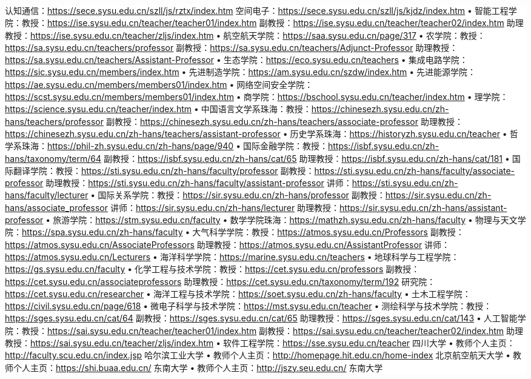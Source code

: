 认知通信：https://sece.sysu.edu.cn/szll/js/rztx/index.htm
空间电子：https://sece.sysu.edu.cn/szll/js/kjdz/index.htm
•	智能工程学院：教授：https://ise.sysu.edu.cn/teacher/teacher01/index.htm
副教授：https://ise.sysu.edu.cn/teacher/teacher02/index.htm
助理教授：https://ise.sysu.edu.cn/teacher/zljs/index.htm
•	航空航天学院：https://saa.sysu.edu.cn/page/317
•	农学院：教授：https://sa.sysu.edu.cn/teachers/professor
副教授：https://sa.sysu.edu.cn/teachers/Adjunct-Professor
助理教授：https://sa.sysu.edu.cn/teachers/Assistant-Professor
•	生态学院：https://eco.sysu.edu.cn/teachers
•	集成电路学院：https://sic.sysu.edu.cn/members/index.htm
•	先进制造学院：https://am.sysu.edu.cn/szdw/index.htm
•	先进能源学院：https://ae.sysu.edu.cn/members/members01/index.htm
•	网络空间安全学院：https://scst.sysu.edu.cn/members/members01/index.htm
•	商学院：https://bschool.sysu.edu.cn/teacher/index.htm
•	理学院：https://science.sysu.edu.cn/teacher/index.htm
•	中国语言文学系珠海：教授：https://chinesezh.sysu.edu.cn/zh-hans/teachers/professor
副教授：https://chinesezh.sysu.edu.cn/zh-hans/teachers/associate-professor
助理教授：https://chinesezh.sysu.edu.cn/zh-hans/teachers/assistant-professor
•	历史学系珠海：https://historyzh.sysu.edu.cn/teacher
•	哲学系珠海：https://phil-zh.sysu.edu.cn/zh-hans/page/940
•	国际金融学院：教授：https://isbf.sysu.edu.cn/zh-hans/taxonomy/term/64
副教授：https://isbf.sysu.edu.cn/zh-hans/cat/65
助理教授：https://isbf.sysu.edu.cn/zh-hans/cat/181
•	国际翻译学院：教授：https://sti.sysu.edu.cn/zh-hans/faculty/professor
副教授：https://sti.sysu.edu.cn/zh-hans/faculty/associate-professor
助理教授：https://sti.sysu.edu.cn/zh-hans/faculty/assistant-professor
讲师：https://sti.sysu.edu.cn/zh-hans/faculty/lecturer
•	国际关系学院：教授：https://sir.sysu.edu.cn/zh-hans/professor
副教授：https://sir.sysu.edu.cn/zh-hans/associate_professor
讲师：https://sir.sysu.edu.cn/zh-hans/lecturer
助理教授：https://sir.sysu.edu.cn/zh-hans/assistant-professor
•	旅游学院：https://stm.sysu.edu.cn/faculty
•	数学学院珠海：https://mathzh.sysu.edu.cn/zh-hans/faculty
•	物理与天文学院：https://spa.sysu.edu.cn/zh-hans/faculty
•	大气科学学院：教授：https://atmos.sysu.edu.cn/Professors
副教授：https://atmos.sysu.edu.cn/AssociateProfessors
助理教授：https://atmos.sysu.edu.cn/AssistantProfessor
讲师：https://atmos.sysu.edu.cn/Lecturers
•	海洋科学学院：https://marine.sysu.edu.cn/teachers
•	地球科学与工程学院：https://gs.sysu.edu.cn/faculty
•	化学工程与技术学院：教授：https://cet.sysu.edu.cn/professors
副教授：https://cet.sysu.edu.cn/associateprofessors
助理教授：https://cet.sysu.edu.cn/taxonomy/term/192
研究院：https://cet.sysu.edu.cn/researcher
•	海洋工程与技术学院：https://soet.sysu.edu.cn/zh-hans/faculty
•	土木工程学院：https://civil.sysu.edu.cn/page/618
•	微电子科学与技术学院：https://mst.sysu.edu.cn/teacher
•	测绘科学与技术学院：教授：https://sges.sysu.edu.cn/cat/64
副教授：https://sges.sysu.edu.cn/cat/65
助理教授：https://sges.sysu.edu.cn/cat/143
•	人工智能学院：教授：https://sai.sysu.edu.cn/teacher/teacher01/index.htm
副教授：https://sai.sysu.edu.cn/teacher/teacher02/index.htm
助理教授：https://sai.sysu.edu.cn/teacher/zljs/index.htm
•	软件工程学院：https://sse.sysu.edu.cn/teacher
四川大学
•	教师个人主页：http://faculty.scu.edu.cn/index.jsp
哈尔滨工业大学
•	教师个人主页：http://homepage.hit.edu.cn/home-index
北京航空航天大学
•	教师个人主页：https://shi.buaa.edu.cn/
东南大学
•	教师个人主页：http://jszy.seu.edu.cn/
东南大学